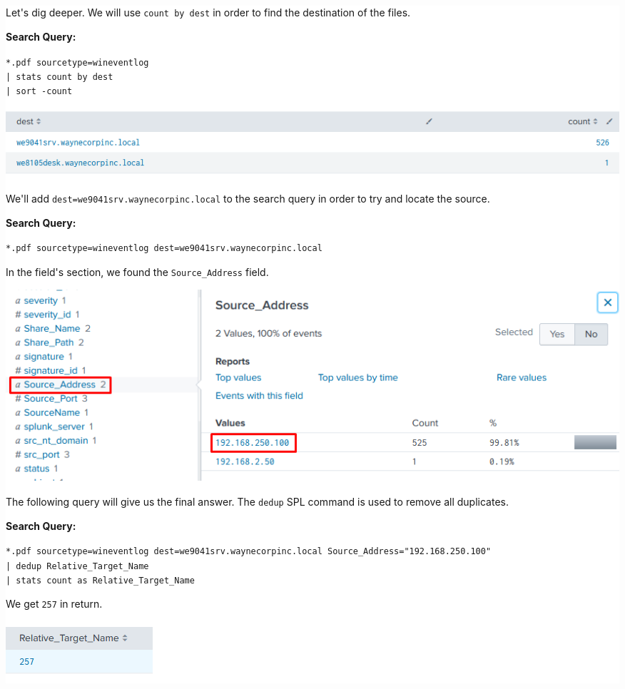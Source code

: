 Let's dig deeper. We will use `count by dest` in order to find the destination of the files.

**Search Query:**
```
*.pdf sourcetype=wineventlog
| stats count by dest
| sort -count
```

![](./attachments/Pasted%20image%2020220423173856.png)

We'll add `dest=we9041srv.waynecorpinc.local` to the search query in order to try and locate the source.

**Search Query:**
```
*.pdf sourcetype=wineventlog dest=we9041srv.waynecorpinc.local
```

In the field's section, we found the `Source_Address` field.

![](./attachments/Pasted%20image%2020220423175441.png)

The following query will give us the final answer. The `dedup` SPL command is used to remove all duplicates.

**Search Query:**
```
*.pdf sourcetype=wineventlog dest=we9041srv.waynecorpinc.local Source_Address="192.168.250.100"
| dedup Relative_Target_Name
| stats count as Relative_Target_Name
```

We get `257` in return.

![](./attachments/Pasted%20image%2020220423181347.png)
